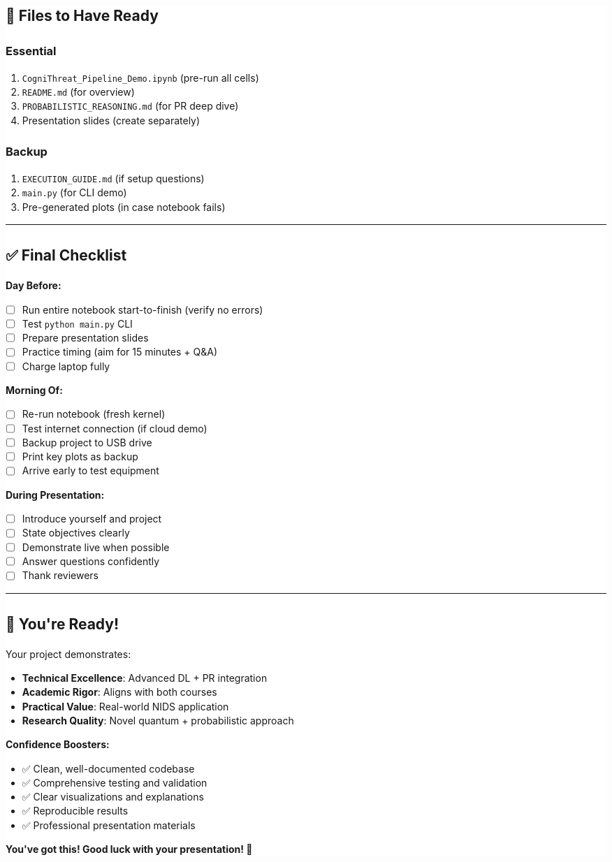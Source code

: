 
## 📁 Files to Have Ready

### Essential
1. `CogniThreat_Pipeline_Demo.ipynb` (pre-run all cells)
2. `README.md` (for overview)
3. `PROBABILISTIC_REASONING.md` (for PR deep dive)
4. Presentation slides (create separately)

### Backup
1. `EXECUTION_GUIDE.md` (if setup questions)
2. `main.py` (for CLI demo)
3. Pre-generated plots (in case notebook fails)

---

## ✅ Final Checklist

**Day Before:**
- [ ] Run entire notebook start-to-finish (verify no errors)
- [ ] Test `python main.py` CLI
- [ ] Prepare presentation slides
- [ ] Practice timing (aim for 15 minutes + Q&A)
- [ ] Charge laptop fully

**Morning Of:**
- [ ] Re-run notebook (fresh kernel)
- [ ] Test internet connection (if cloud demo)
- [ ] Backup project to USB drive
- [ ] Print key plots as backup
- [ ] Arrive early to test equipment

**During Presentation:**
- [ ] Introduce yourself and project
- [ ] State objectives clearly
- [ ] Demonstrate live when possible
- [ ] Answer questions confidently
- [ ] Thank reviewers

---

## 🎉 You're Ready!

Your project demonstrates:
- **Technical Excellence**: Advanced DL + PR integration
- **Academic Rigor**: Aligns with both courses
- **Practical Value**: Real-world NIDS application
- **Research Quality**: Novel quantum + probabilistic approach

**Confidence Boosters:**
- ✅ Clean, well-documented codebase
- ✅ Comprehensive testing and validation
- ✅ Clear visualizations and explanations
- ✅ Reproducible results
- ✅ Professional presentation materials

**You've got this! Good luck with your presentation! 🚀**
